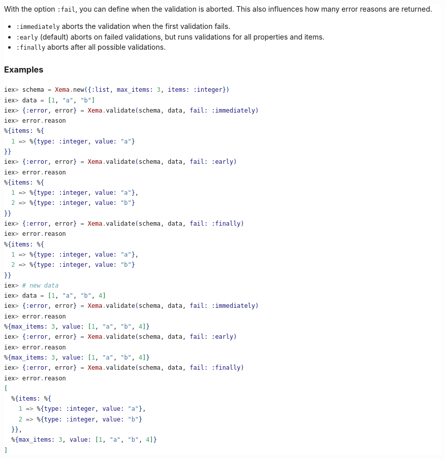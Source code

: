 With the option `:fail`, you can define when the validation is aborted. This
also influences how many error reasons are returned.
- `:immediately` aborts the validation when the first validation fails.
- `:early` (default) aborts on failed validations, but runs validations
  for all properties and items.
- `:finally` aborts after all possible validations.

### Examples

```elixir
iex> schema = Xema.new({:list, max_items: 3, items: :integer})
iex> data = [1, "a", "b"]
iex> {:error, error} = Xema.validate(schema, data, fail: :immediately)
iex> error.reason
%{items: %{
  1 => %{type: :integer, value: "a"}
}}
iex> {:error, error} = Xema.validate(schema, data, fail: :early)
iex> error.reason
%{items: %{
  1 => %{type: :integer, value: "a"},
  2 => %{type: :integer, value: "b"}
}}
iex> {:error, error} = Xema.validate(schema, data, fail: :finally)
iex> error.reason
%{items: %{
  1 => %{type: :integer, value: "a"},
  2 => %{type: :integer, value: "b"}
}}
iex> # new data
iex> data = [1, "a", "b", 4]
iex> {:error, error} = Xema.validate(schema, data, fail: :immediately)
iex> error.reason
%{max_items: 3, value: [1, "a", "b", 4]}
iex> {:error, error} = Xema.validate(schema, data, fail: :early)
iex> error.reason
%{max_items: 3, value: [1, "a", "b", 4]}
iex> {:error, error} = Xema.validate(schema, data, fail: :finally)
iex> error.reason
[
  %{items: %{
    1 => %{type: :integer, value: "a"},
    2 => %{type: :integer, value: "b"}
  }},
  %{max_items: 3, value: [1, "a", "b", 4]}
]
```
